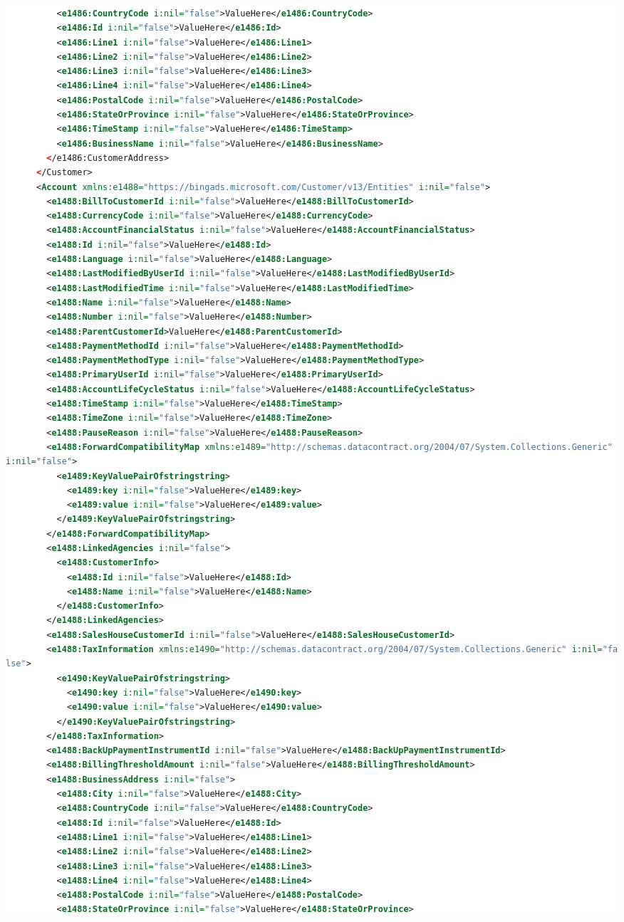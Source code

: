 ```xml
          <e1486:CountryCode i:nil="false">ValueHere</e1486:CountryCode>
          <e1486:Id i:nil="false">ValueHere</e1486:Id>
          <e1486:Line1 i:nil="false">ValueHere</e1486:Line1>
          <e1486:Line2 i:nil="false">ValueHere</e1486:Line2>
          <e1486:Line3 i:nil="false">ValueHere</e1486:Line3>
          <e1486:Line4 i:nil="false">ValueHere</e1486:Line4>
          <e1486:PostalCode i:nil="false">ValueHere</e1486:PostalCode>
          <e1486:StateOrProvince i:nil="false">ValueHere</e1486:StateOrProvince>
          <e1486:TimeStamp i:nil="false">ValueHere</e1486:TimeStamp>
          <e1486:BusinessName i:nil="false">ValueHere</e1486:BusinessName>
        </e1486:CustomerAddress>
      </Customer>
      <Account xmlns:e1488="https://bingads.microsoft.com/Customer/v13/Entities" i:nil="false">
        <e1488:BillToCustomerId i:nil="false">ValueHere</e1488:BillToCustomerId>
        <e1488:CurrencyCode i:nil="false">ValueHere</e1488:CurrencyCode>
        <e1488:AccountFinancialStatus i:nil="false">ValueHere</e1488:AccountFinancialStatus>
        <e1488:Id i:nil="false">ValueHere</e1488:Id>
        <e1488:Language i:nil="false">ValueHere</e1488:Language>
        <e1488:LastModifiedByUserId i:nil="false">ValueHere</e1488:LastModifiedByUserId>
        <e1488:LastModifiedTime i:nil="false">ValueHere</e1488:LastModifiedTime>
        <e1488:Name i:nil="false">ValueHere</e1488:Name>
        <e1488:Number i:nil="false">ValueHere</e1488:Number>
        <e1488:ParentCustomerId>ValueHere</e1488:ParentCustomerId>
        <e1488:PaymentMethodId i:nil="false">ValueHere</e1488:PaymentMethodId>
        <e1488:PaymentMethodType i:nil="false">ValueHere</e1488:PaymentMethodType>
        <e1488:PrimaryUserId i:nil="false">ValueHere</e1488:PrimaryUserId>
        <e1488:AccountLifeCycleStatus i:nil="false">ValueHere</e1488:AccountLifeCycleStatus>
        <e1488:TimeStamp i:nil="false">ValueHere</e1488:TimeStamp>
        <e1488:TimeZone i:nil="false">ValueHere</e1488:TimeZone>
        <e1488:PauseReason i:nil="false">ValueHere</e1488:PauseReason>
        <e1488:ForwardCompatibilityMap xmlns:e1489="http://schemas.datacontract.org/2004/07/System.Collections.Generic" i:nil="false">
          <e1489:KeyValuePairOfstringstring>
            <e1489:key i:nil="false">ValueHere</e1489:key>
            <e1489:value i:nil="false">ValueHere</e1489:value>
          </e1489:KeyValuePairOfstringstring>
        </e1488:ForwardCompatibilityMap>
        <e1488:LinkedAgencies i:nil="false">
          <e1488:CustomerInfo>
            <e1488:Id i:nil="false">ValueHere</e1488:Id>
            <e1488:Name i:nil="false">ValueHere</e1488:Name>
          </e1488:CustomerInfo>
        </e1488:LinkedAgencies>
        <e1488:SalesHouseCustomerId i:nil="false">ValueHere</e1488:SalesHouseCustomerId>
        <e1488:TaxInformation xmlns:e1490="http://schemas.datacontract.org/2004/07/System.Collections.Generic" i:nil="false">
          <e1490:KeyValuePairOfstringstring>
            <e1490:key i:nil="false">ValueHere</e1490:key>
            <e1490:value i:nil="false">ValueHere</e1490:value>
          </e1490:KeyValuePairOfstringstring>
        </e1488:TaxInformation>
        <e1488:BackUpPaymentInstrumentId i:nil="false">ValueHere</e1488:BackUpPaymentInstrumentId>
        <e1488:BillingThresholdAmount i:nil="false">ValueHere</e1488:BillingThresholdAmount>
        <e1488:BusinessAddress i:nil="false">
          <e1488:City i:nil="false">ValueHere</e1488:City>
          <e1488:CountryCode i:nil="false">ValueHere</e1488:CountryCode>
          <e1488:Id i:nil="false">ValueHere</e1488:Id>
          <e1488:Line1 i:nil="false">ValueHere</e1488:Line1>
          <e1488:Line2 i:nil="false">ValueHere</e1488:Line2>
          <e1488:Line3 i:nil="false">ValueHere</e1488:Line3>
          <e1488:Line4 i:nil="false">ValueHere</e1488:Line4>
          <e1488:PostalCode i:nil="false">ValueHere</e1488:PostalCode>
          <e1488:StateOrProvince i:nil="false">ValueHere</e1488:StateOrProvince>
```